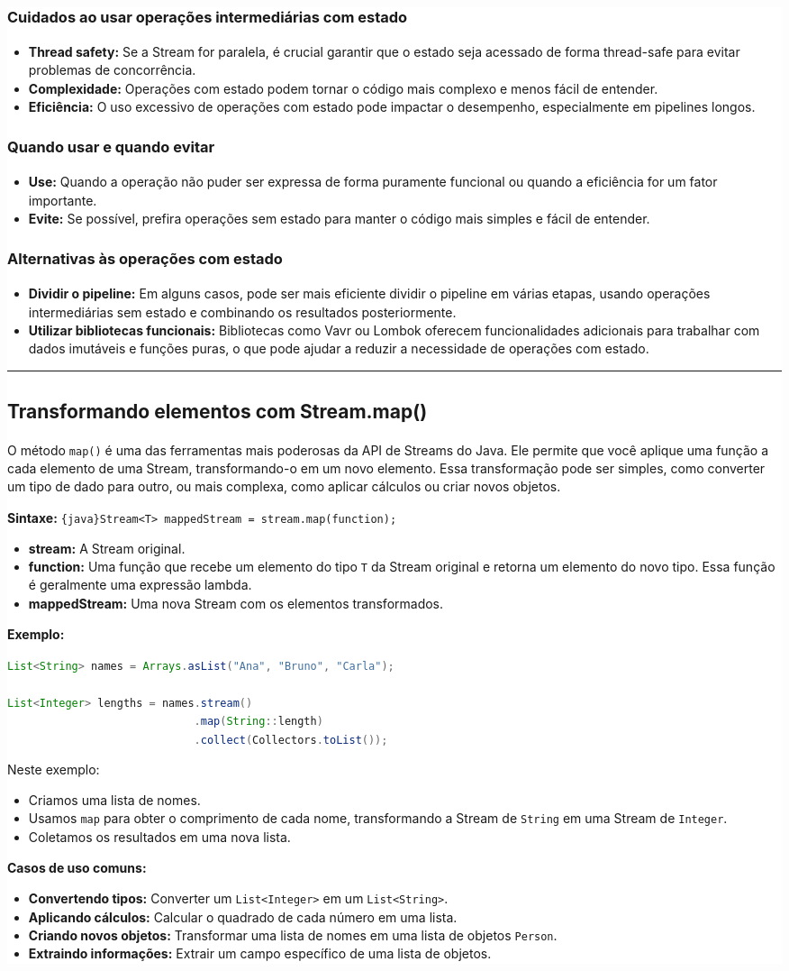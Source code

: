 ### Cuidados ao usar operações intermediárias com estado
* **Thread safety:** Se a Stream for paralela, é crucial garantir que o estado seja acessado de forma thread-safe para evitar problemas de concorrência.
* **Complexidade:** Operações com estado podem tornar o código mais complexo e menos fácil de entender.
* **Eficiência:** O uso excessivo de operações com estado pode impactar o desempenho, especialmente em pipelines longos.

### Quando usar e quando evitar
* **Use:** Quando a operação não puder ser expressa de forma puramente funcional ou quando a eficiência for um fator importante.
* **Evite:** Se possível, prefira operações sem estado para manter o código mais simples e fácil de entender.

### Alternativas às operações com estado
* **Dividir o pipeline:** Em alguns casos, pode ser mais eficiente dividir o pipeline em várias etapas, usando operações intermediárias sem estado e combinando os resultados posteriormente.
* **Utilizar bibliotecas funcionais:** Bibliotecas como Vavr ou Lombok oferecem funcionalidades adicionais para trabalhar com dados imutáveis e funções puras, o que pode ajudar a reduzir a necessidade de operações com estado.
___
## Transformando elementos com Stream.map()
O método `map()` é uma das ferramentas mais poderosas da API de Streams do Java. Ele permite que você aplique uma função a cada elemento de uma Stream, transformando-o em um novo elemento. Essa transformação pode ser simples, como converter um tipo de dado para outro, ou mais complexa, como aplicar cálculos ou criar novos objetos.

**Sintaxe:**
`{java}Stream<T> mappedStream = stream.map(function);`
* **stream:** A Stream original.
* **function:** Uma função que recebe um elemento do tipo `T` da Stream original e retorna um elemento do novo tipo. Essa função é geralmente uma expressão lambda.
* **mappedStream:** Uma nova Stream com os elementos transformados.

**Exemplo:**
```java
List<String> names = Arrays.asList("Ana", "Bruno", "Carla");

List<Integer> lengths = names.stream()
                             .map(String::length)
                             .collect(Collectors.toList());
```
Neste exemplo:
* Criamos uma lista de nomes.
* Usamos `map` para obter o comprimento de cada nome, transformando a Stream de `String` em uma Stream de `Integer`.
* Coletamos os resultados em uma nova lista.

**Casos de uso comuns:**
* **Convertendo tipos:** Converter um `List<Integer>` em um `List<String>`.
* **Aplicando cálculos:** Calcular o quadrado de cada número em uma lista.
* **Criando novos objetos:** Transformar uma lista de nomes em uma lista de objetos `Person`.
* **Extraindo informações:** Extrair um campo específico de uma lista de objetos.
